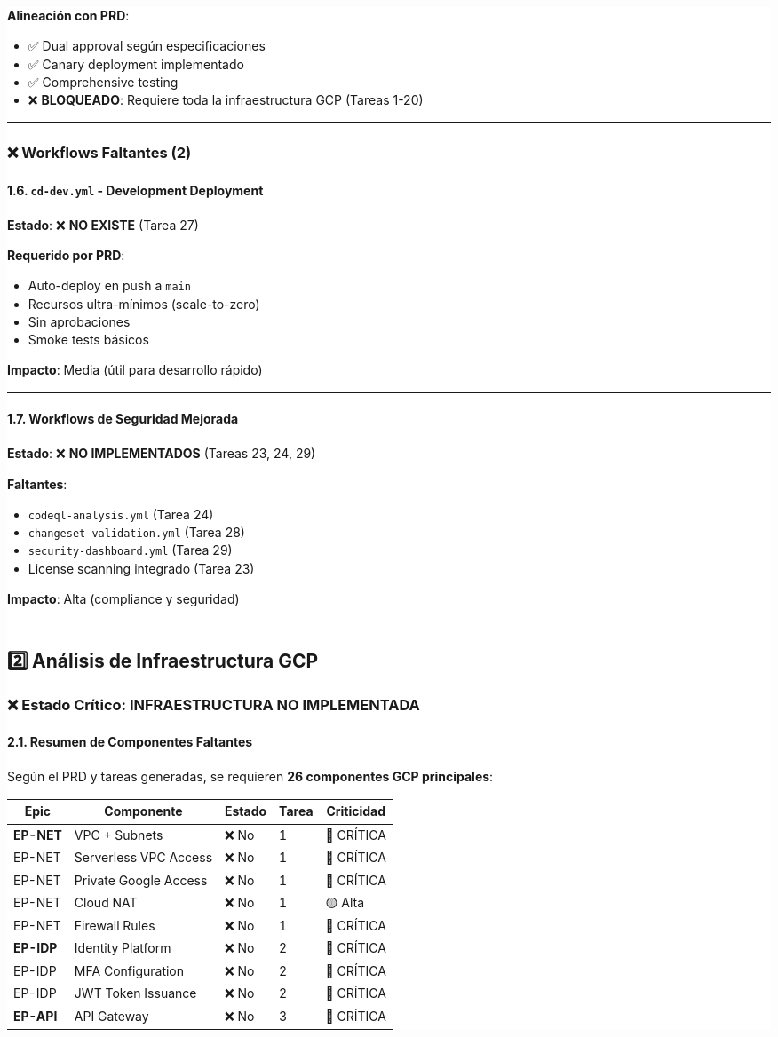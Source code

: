 **Alineación con PRD**:

- ✅ Dual approval según especificaciones
- ✅ Canary deployment implementado
- ✅ Comprehensive testing
- ❌ **BLOQUEADO**: Requiere toda la infraestructura GCP (Tareas 1-20)

---

### ❌ Workflows Faltantes (2)

#### 1.6. `cd-dev.yml` - Development Deployment

**Estado**: ❌ **NO EXISTE** (Tarea 27)

**Requerido por PRD**:

- Auto-deploy en push a `main`
- Recursos ultra-mínimos (scale-to-zero)
- Sin aprobaciones
- Smoke tests básicos

**Impacto**: Media (útil para desarrollo rápido)

---

#### 1.7. Workflows de Seguridad Mejorada

**Estado**: ❌ **NO IMPLEMENTADOS** (Tareas 23, 24, 29)

**Faltantes**:

- `codeql-analysis.yml` (Tarea 24)
- `changeset-validation.yml` (Tarea 28)
- `security-dashboard.yml` (Tarea 29)
- License scanning integrado (Tarea 23)

**Impacto**: Alta (compliance y seguridad)

---

## 2️⃣ Análisis de Infraestructura GCP

### ❌ Estado Crítico: INFRAESTRUCTURA NO IMPLEMENTADA

#### 2.1. Resumen de Componentes Faltantes

Según el PRD y tareas generadas, se requieren **26 componentes GCP
principales**:

| Epic         | Componente              | Estado     | Tarea | Criticidad |
| ------------ | ----------------------- | ---------- | ----- | ---------- |
| **EP-NET**   | VPC + Subnets           | ❌ No      | 1     | 🔴 CRÍTICA |
| EP-NET       | Serverless VPC Access   | ❌ No      | 1     | 🔴 CRÍTICA |
| EP-NET       | Private Google Access   | ❌ No      | 1     | 🔴 CRÍTICA |
| EP-NET       | Cloud NAT               | ❌ No      | 1     | 🟡 Alta    |
| EP-NET       | Firewall Rules          | ❌ No      | 1     | 🔴 CRÍTICA |
| **EP-IDP**   | Identity Platform       | ❌ No      | 2     | 🔴 CRÍTICA |
| EP-IDP       | MFA Configuration       | ❌ No      | 2     | 🔴 CRÍTICA |
| EP-IDP       | JWT Token Issuance      | ❌ No      | 2     | 🔴 CRÍTICA |
| **EP-API**   | API Gateway             | ❌ No      | 3     | 🔴 CRÍTICA |